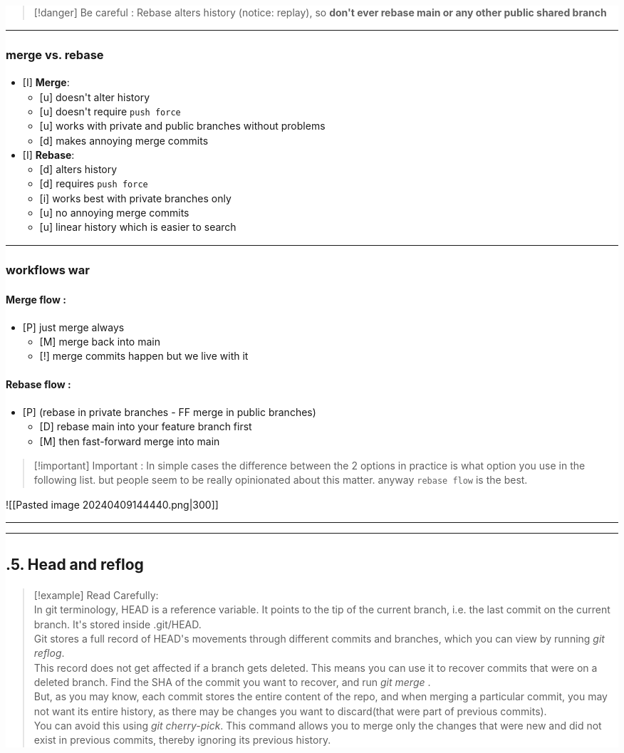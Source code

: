
> [!danger] Be careful : 
> Rebase alters history (notice: replay), so **don't ever rebase main or any other public shared branch**

***
### merge vs. rebase
 - [I] **Merge**:
	- [u] doesn't alter history
	- [u] doesn't require `push force`
	- [u] works with private and public branches without problems
	- [d] makes annoying merge commits 
- [I] **Rebase**:
	- [d] alters history
	- [d] requires `push force`
	- [i] works best with private branches only
	- [u] no annoying merge commits
	- [u] linear history which is easier to search
***

### workflows war
#### Merge flow :

- [P] just merge always
	- [M] merge back into main
	- [!] merge commits happen but we live with it

#### Rebase flow :

- [P] (rebase in private branches - FF merge in public branches)
	- [D] rebase main into your feature branch first
	- [M] then fast-forward merge into main

> [!important] Important :
> In simple cases the difference between the 2 options in
> practice is what option you use in the following list.
> but people seem to be really opinionated about this matter.
> anyway `rebase flow` is the best.


![[Pasted image 20240409144440.png|300]]

***
***
## .5. Head and reflog

>[!example] Read Carefully:
><br/>
>In git terminology, HEAD is a reference variable. It points to the tip of the current branch, i.e. the last commit on the current branch. It's stored inside .git/HEAD.
><br/>
>Git stores a full record of HEAD's movements through different commits and branches, which you can view by running _git reflog_.
><br/>
>This record does not get affected if a branch gets deleted. This means you can use it to recover commits that were on a deleted branch. Find the SHA of the commit you want to recover, and run _git merge_ .
><br/>
>But, as you may know, each commit stores the entire content of the repo, and when merging a particular commit, you may not want its entire history, as there may be changes you want to discard(that were part of previous commits).
><br/>
>You can avoid this using _git cherry-pick_. This command allows you to merge only the changes that were new and did not exist in previous commits, thereby ignoring its previous history.